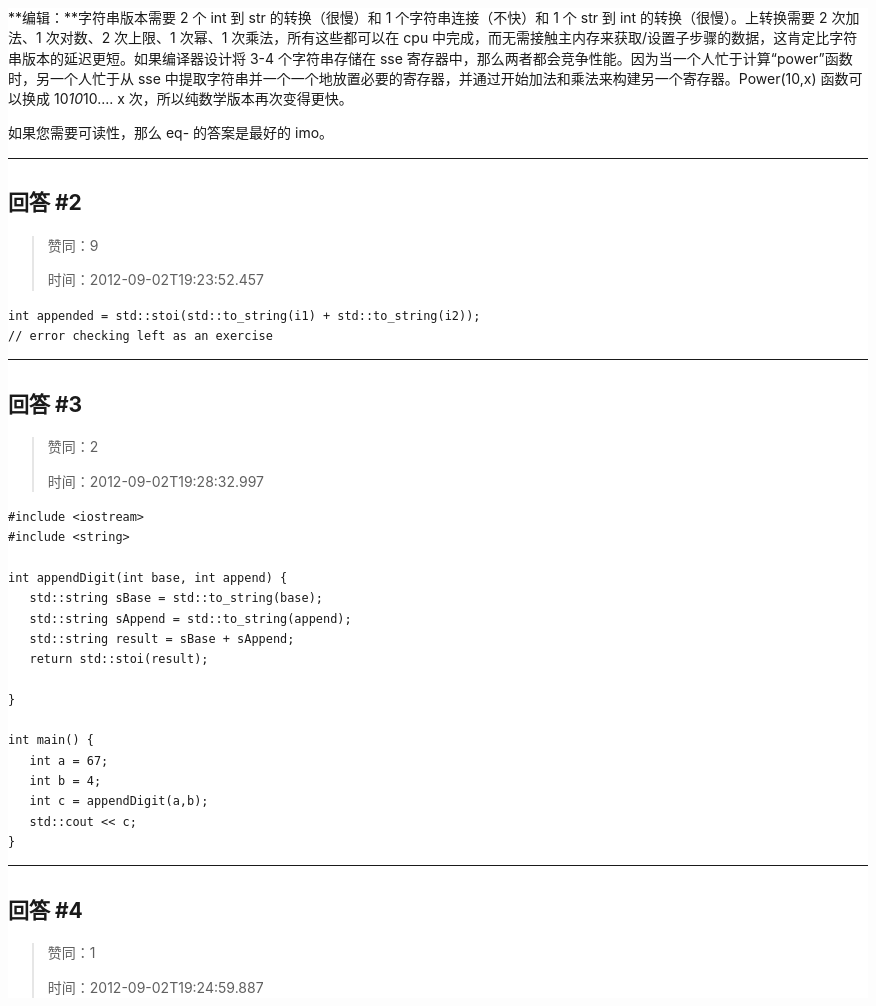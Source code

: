 **编辑：**字符串版本需要 2 个 int 到 str 的转换（很慢）和 1 个字符串连接（不快）和 1 个 str 到 int 的转换（很慢）。上转换需要 2 次加法、1 次对数、2 次上限、1 次幂、1 次乘法，所有这些都可以在 cpu 中完成，而无需接触主内存来获取/设置子步骤的数据，这肯定比字符串版本的延迟更短。如果编译器设计将 3-4 个字符串存储在 sse 寄存器中，那么两者都会竞争性能。因为当一个人忙于计算“power”函数时，另一个人忙于从 sse 中提取字符串并一个一个地放置必要的寄存器，并通过开始加法和乘法来构建另一个寄存器。Power(10,x) 函数可以换成 10*10*10.... x 次，所以纯数学版本再次变得更快。

如果您需要可读性，那么 eq- 的答案是最好的 imo。

* * *

## 回答 #2

> 赞同：9
> 
> 时间：2012-09-02T19:23:52.457

```
int appended = std::stoi(std::to_string(i1) + std::to_string(i2));
// error checking left as an exercise 
```

* * *

## 回答 #3

> 赞同：2
> 
> 时间：2012-09-02T19:28:32.997

```
#include <iostream>
#include <string>

int appendDigit(int base, int append) {
   std::string sBase = std::to_string(base);
   std::string sAppend = std::to_string(append);
   std::string result = sBase + sAppend;
   return std::stoi(result);

}

int main() {
   int a = 67;
   int b = 4;
   int c = appendDigit(a,b);
   std::cout << c;
} 
```

* * *

## 回答 #4

> 赞同：1
> 
> 时间：2012-09-02T19:24:59.887
